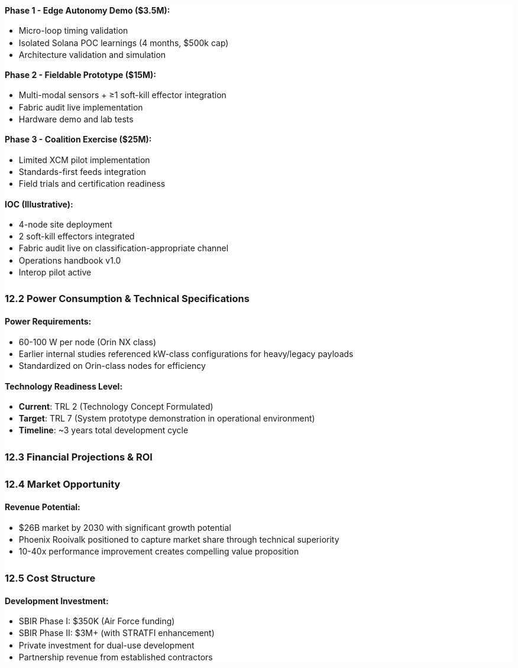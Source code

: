 **Phase 1 - Edge Autonomy Demo ($3.5M):**

- Micro-loop timing validation
- Isolated Solana POC learnings (4 months, $500k cap)
- Architecture validation and simulation

**Phase 2 - Fieldable Prototype ($15M):**

- Multi-modal sensors + ≥1 soft-kill effector integration
- Fabric audit live implementation
- Hardware demo and lab tests

**Phase 3 - Coalition Exercise ($25M):**

- Limited XCM pilot implementation
- Standards-first feeds integration
- Field trials and certification readiness

**IOC (Illustrative):**

- 4-node site deployment
- 2 soft-kill effectors integrated
- Fabric audit live on classification-appropriate channel
- Operations handbook v1.0
- Interop pilot active

### 12.2 Power Consumption & Technical Specifications

**Power Requirements:**

- 60-100 W per node (Orin NX class)
- Earlier internal studies referenced kW-class configurations for heavy/legacy
  payloads
- Standardized on Orin-class nodes for efficiency

**Technology Readiness Level:**

- **Current**: TRL 2 (Technology Concept Formulated)
- **Target**: TRL 7 (System prototype demonstration in operational environment)
- **Timeline**: ~3 years total development cycle

### 12.3 Financial Projections & ROI

### 12.4 Market Opportunity

**Revenue Potential:**

- $26B market by 2030 with significant growth potential
- Phoenix Rooivalk positioned to capture market share through technical
  superiority
- 10-40x performance improvement creates compelling value proposition

### 12.5 Cost Structure

**Development Investment:**

- SBIR Phase I: $350K (Air Force funding)
- SBIR Phase II: $3M+ (with STRATFI enhancement)
- Private investment for dual-use development
- Partnership revenue from established contractors
